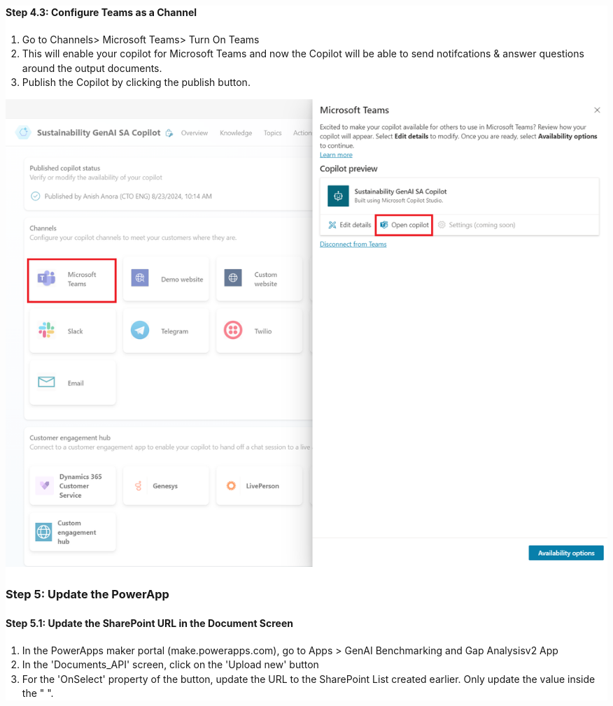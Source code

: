 #### Step 4.3: Configure Teams as a Channel
1. Go to Channels> Microsoft Teams> Turn On Teams
2. This will enable your copilot for Microsoft Teams and now the Copilot will be able to send notifcations & answer questions around the output documents.
3. Publish the Copilot by clicking the publish button.

![copilot Teams](./images/client/copilotteams.png)

### Step 5: Update the PowerApp
#### Step 5.1: Update the SharePoint URL in the Document Screen 

1. In the PowerApps maker portal (make.powerapps.com), go to Apps > GenAI Benchmarking and Gap Analysisv2 App 
2. In the 'Documents_API' screen, click on the 'Upload new' button
3. For the 'OnSelect' property of the button, update the URL to the SharePoint List created earlier. Only update the value inside the " ".
